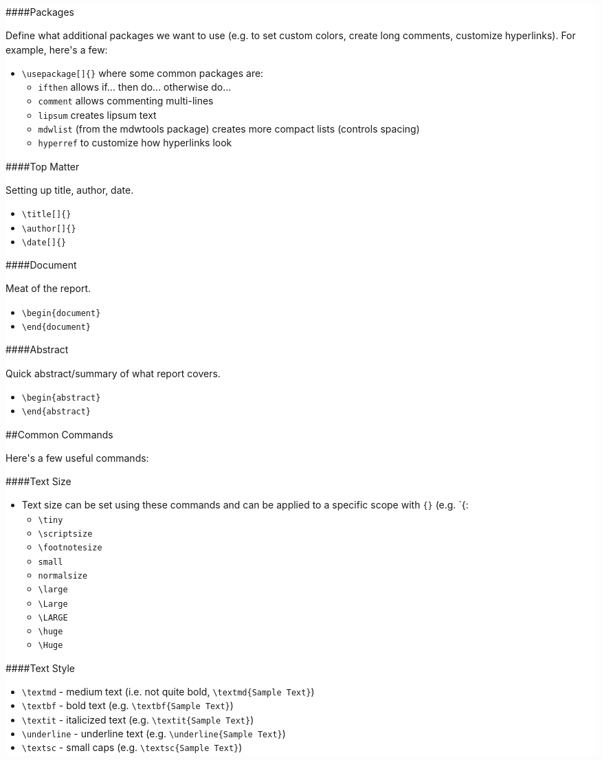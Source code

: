 ####<a id="usepackage">Packages</a>

Define what additional packages we want to use (e.g. to set custom colors, create long comments, customize hyperlinks).  For example, here's a few:

*  `\usepackage[]{}` where some common packages are:
    -  `ifthen` allows if... then do... otherwise do...
    -  `comment` allows commenting multi-lines
    -  `lipsum` creates lipsum text
    -  `mdwlist` (from the mdwtools package) creates more compact lists (controls spacing)
    -  `hyperref` to customize how hyperlinks look

####<a id="topmatter">Top Matter</a>

Setting up title, author, date.

*  `\title[]{}`
*  `\author[]{}`
*  `\date[]{}`

####<a id="document">Document</a>

Meat of the report.

*  `\begin{document}`
*  `\end{document}`


####<a id="abstract">Abstract</a>

Quick abstract/summary of what report covers.

*  `\begin{abstract}`
*  `\end{abstract}`

##<a id="commoncommands">Common Commands</a>

Here's a few useful commands:

####<a id="textsize">Text Size</a>

*  Text size can be set using these commands and can be applied to a specific scope with `{}` (e.g. `{:
    -  `\tiny`
    -  `\scriptsize`
    -  `\footnotesize`
    -  `small`
    -  `normalsize`
    -  `\large`
    -  `\Large`
    -  `\LARGE`
    -  `\huge`
    -  `\Huge`

####<a id="textstyle">Text Style</a>

*  `\textmd` - medium text (i.e. not quite bold, `\textmd{Sample Text}`)
*  `\textbf` - bold text (e.g. `\textbf{Sample Text}`)
*  `\textit` - italicized text (e.g. `\textit{Sample Text}`)
*  `\underline` - underline text (e.g. `\underline{Sample Text}`)
*  `\textsc` - small caps (e.g. `\textsc{Sample Text}`)
